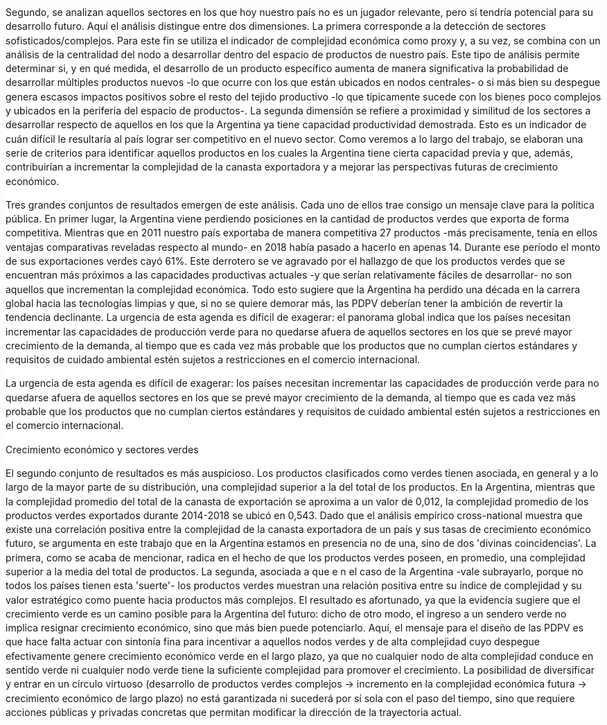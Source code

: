 Segundo, se analizan aquellos sectores en los que hoy nuestro país no es un jugador relevante, pero sí tendría potencial para su desarrollo futuro. Aquí el análisis distingue entre dos dimensiones. La primera corresponde a la detección de sectores sofisticados/complejos. Para este fin se utiliza el indicador de complejidad económica como proxy y, a su vez, se combina con un análisis de la centralidad del nodo a desarrollar dentro del espacio de productos de nuestro país. Este tipo de análisis permite determinar si, y en qué medida, el desarrollo de un producto específico aumenta de manera significativa la probabilidad de desarrollar múltiples productos nuevos -lo que ocurre con los que están ubicados en nodos centrales- o si más bien su despegue genera escasos impactos positivos sobre el resto del tejido productivo -lo que típicamente sucede con los bienes poco complejos y ubicados en la periferia del espacio de productos-. La segunda dimensión se refiere a proximidad y similitud de los sectores a desarrollar respecto de aquellos en los que la Argentina ya tiene capacidad productividad demostrada. Esto es un indicador de cuán difícil le resultaría al país lograr ser competitivo en el nuevo sector. Como veremos a lo largo del trabajo, se elaboran una serie de criterios para identificar aquellos productos en los cuales la Argentina tiene cierta capacidad previa y que, además, contribuirían a incrementar la complejidad de la canasta exportadora y a mejorar las perspectivas futuras de crecimiento económico.

Tres grandes conjuntos de resultados emergen de este análisis. Cada uno de ellos trae consigo un mensaje clave para la política pública. En primer lugar, la Argentina viene perdiendo posiciones en la cantidad de productos verdes que exporta de forma competitiva. Mientras que en 2011 nuestro país exportaba de manera competitiva 27 productos -más precisamente, tenía en ellos ventajas comparativas reveladas respecto al mundo-  en 2018 había pasado a hacerlo en apenas 14. Durante ese período el monto de sus exportaciones verdes cayó 61%. Este derrotero se ve agravado por el hallazgo de que los productos verdes que se encuentran más próximos a las capacidades productivas actuales -y que serían relativamente fáciles de desarrollar- no son aquellos que incrementan la complejidad económica. Todo esto sugiere que la Argentina ha perdido una década en la carrera global hacia las tecnologías limpias y que, si no se quiere demorar más, las PDPV deberían tener la ambición de revertir la tendencia declinante. La urgencia de esta agenda es difícil de exagerar: el panorama global indica que los países necesitan incrementar las capacidades de producción verde para no quedarse afuera de aquellos sectores en los que se prevé mayor crecimiento de la demanda, al tiempo que es cada vez más probable que los productos que no cumplan ciertos estándares y requisitos de cuidado ambiental estén sujetos a restricciones en el comercio internacional.

La urgencia de esta agenda es difícil de exagerar: los países necesitan incrementar las capacidades de producción verde para no quedarse afuera de aquellos sectores en los que se prevé mayor crecimiento de la demanda, al tiempo que es cada vez más probable que los productos que no cumplan ciertos estándares y requisitos de cuidado ambiental estén sujetos a restricciones en el comercio internacional.

Crecimiento económico y sectores verdes

El segundo conjunto de resultados es más auspicioso. Los productos clasificados como verdes tienen asociada, en general y a lo largo de la mayor parte de su distribución, una complejidad superior a la del total de los productos. En la Argentina, mientras que la complejidad promedio del total de la canasta de exportación se aproxima a un valor de 0,012, la complejidad promedio de los productos verdes exportados durante 2014-2018 se ubicó en 0,543. Dado que el análisis empírico cross-national muestra que existe una correlación positiva entre la complejidad de la canasta exportadora de un país y sus tasas de crecimiento económico futuro, se argumenta en este trabajo que en la Argentina estamos en presencia no de una, sino de dos 'divinas coincidencias'. La primera, como se acaba de mencionar, radica en el hecho de que los productos verdes poseen, en promedio, una complejidad superior a la media del total de productos. La segunda, asociada a que e n el caso de la Argentina -vale subrayarlo, porque no todos los países tienen esta 'suerte'- los productos verdes muestran una relación positiva entre su índice de complejidad y su valor estratégico como puente hacia productos más complejos. El resultado es afortunado, ya que la evidencia sugiere que el crecimiento verde es un camino posible para la Argentina del futuro: dicho de otro modo, el ingreso a un sendero verde no implica resignar crecimiento económico, sino que más bien puede potenciarlo. Aquí, el mensaje para el diseño de las PDPV es que hace falta actuar con sintonía fina para incentivar a aquellos nodos verdes y de alta complejidad cuyo despegue efectivamente genere crecimiento económico verde en el largo plazo, ya que no cualquier nodo de alta complejidad conduce en sentido verde ni cualquier nodo verde tiene la suficiente complejidad para promover el crecimiento. La posibilidad de diversificar y entrar en un círculo virtuoso (desarrollo de productos verdes complejos → incremento en la complejidad económica futura → crecimiento económico de largo plazo) no está garantizada ni sucederá por sí sola con el paso del tiempo, sino que requiere acciones públicas y privadas concretas que permitan modificar la dirección de la trayectoria actual.
